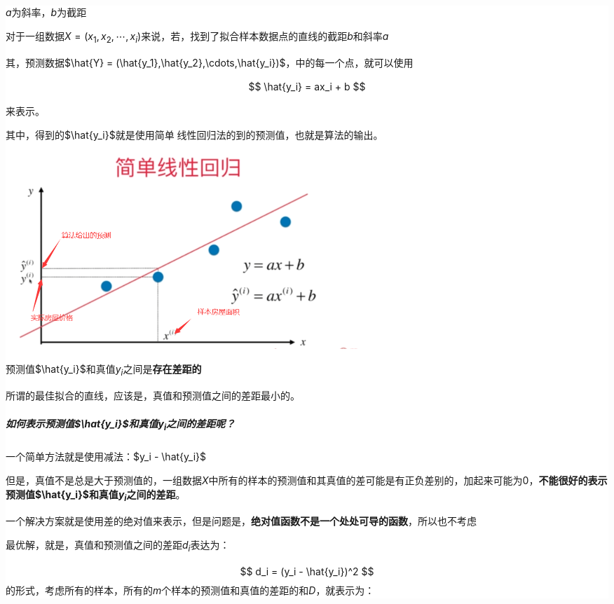 $a$为斜率，$b$为截距

对于一组数据$X=(x_1, x_2, \cdots,x_i)$来说，若，找到了拟合样本数据点的直线的截距$b$和斜率$a$

其，预测数据$\hat{Y} = (\hat{y_1},\hat{y_2},\cdots,\hat{y_i})$，中的每一个点，就可以使用

$$
\hat{y_i} = ax_i + b
$$

来表示。

其中，得到的$\hat{y_i}$就是使用简单 线性回归法的到的预测值，也就是算法的输出。

<p style="align:center"><img src="./pngs/LinearRegression_4.png" style="zoom:50%; "/></p>

预测值$\hat{y_i}$和真值$y_i$之间是**存在差距的**

所谓的最佳拟合的直线，应该是，真值和预测值之间的差距最小的。

##### <span id="TrueValuePrediectValueDistance">如何表示预测值$\hat{y_i}$和真值$y_i$之间的差距呢？</span>

一个简单方法就是使用减法：$y_i - \hat{y_i}$

但是，真值不是总是大于预测值的，一组数据$X$中所有的样本的预测值和其真值的差可能是有正负差别的，加起来可能为0，**不能很好的表示预测值$\hat{y_i}$和真值$y_i$之间的差距**。

一个解决方案就是使用差的绝对值来表示，但是问题是，**绝对值函数不是一个处处可导的函数**，所以也不考虑

最优解，就是，真值和预测值之间的差距$d_i$表达为：

$$
d_i = (y_i - \hat{y_i})^2
$$
的形式，考虑所有的样本，所有的$m$个样本的预测值和真值的差距的和$D$，就表示为：
